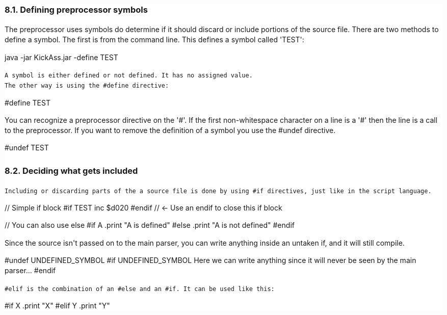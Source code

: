 ### 8.1. Defining preprocessor symbols

The preprocessor uses symbols do determine if it should discard or include portions of the source file. There
are two methods to define a symbol. The first is from the command line. This defines a symbol called 'TEST':

java -jar KickAss.jar -define TEST

```
A symbol is either defined or not defined. It has no assigned value.
The other way is using the #define directive:
```
#define TEST

You can recognize a preprocessor directive on the '#'. If the first non-whitespace character on a line is a '#' then
the line is a call to the preprocessor. If you want to remove the definition of a symbol you use the #undef directive.

#undef TEST

### 8.2. Deciding what gets included

```
Including or discarding parts of the a source file is done by using #if directives, just like in the script language.
```
// Simple if block
#if TEST
inc $d020
#endif // <- Use an endif to close this if block

// You can also use else
#if A
.print "A is defined"
#else
.print "A is not defined"
#endif

Since the source isn't passed on to the main parser, you can write anything inside an untaken if, and it will
still compile.

#undef UNDEFINED_SYMBOL
#if UNDEFINED_SYMBOL
Here we can write anything since it will never be seen by the main parser...
#endif

```
#elif is the combination of an #else and an #if. It can be used like this:
```
#if X
.print "X"
#elif Y
.print "Y"
